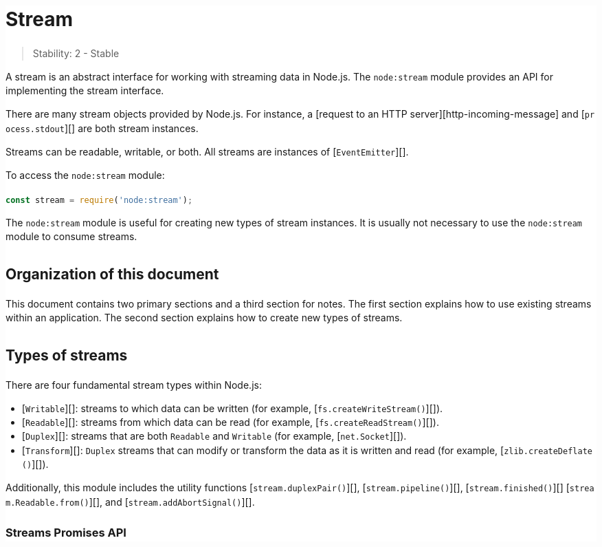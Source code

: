 # Stream



> Stability: 2 - Stable



A stream is an abstract interface for working with streaming data in Node.js.
The `node:stream` module provides an API for implementing the stream interface.

There are many stream objects provided by Node.js. For instance, a
[request to an HTTP server][http-incoming-message] and [`process.stdout`][]
are both stream instances.

Streams can be readable, writable, or both. All streams are instances of
[`EventEmitter`][].

To access the `node:stream` module:

```js
const stream = require('node:stream');
```

The `node:stream` module is useful for creating new types of stream instances.
It is usually not necessary to use the `node:stream` module to consume streams.

## Organization of this document

This document contains two primary sections and a third section for notes. The
first section explains how to use existing streams within an application. The
second section explains how to create new types of streams.

## Types of streams

There are four fundamental stream types within Node.js:

* [`Writable`][]: streams to which data can be written (for example,
  [`fs.createWriteStream()`][]).
* [`Readable`][]: streams from which data can be read (for example,
  [`fs.createReadStream()`][]).
* [`Duplex`][]: streams that are both `Readable` and `Writable` (for example,
  [`net.Socket`][]).
* [`Transform`][]: `Duplex` streams that can modify or transform the data as it
  is written and read (for example, [`zlib.createDeflate()`][]).

Additionally, this module includes the utility functions
[`stream.duplexPair()`][],
[`stream.pipeline()`][],
[`stream.finished()`][]
[`stream.Readable.from()`][], and
[`stream.addAbortSignal()`][].

### Streams Promises API
